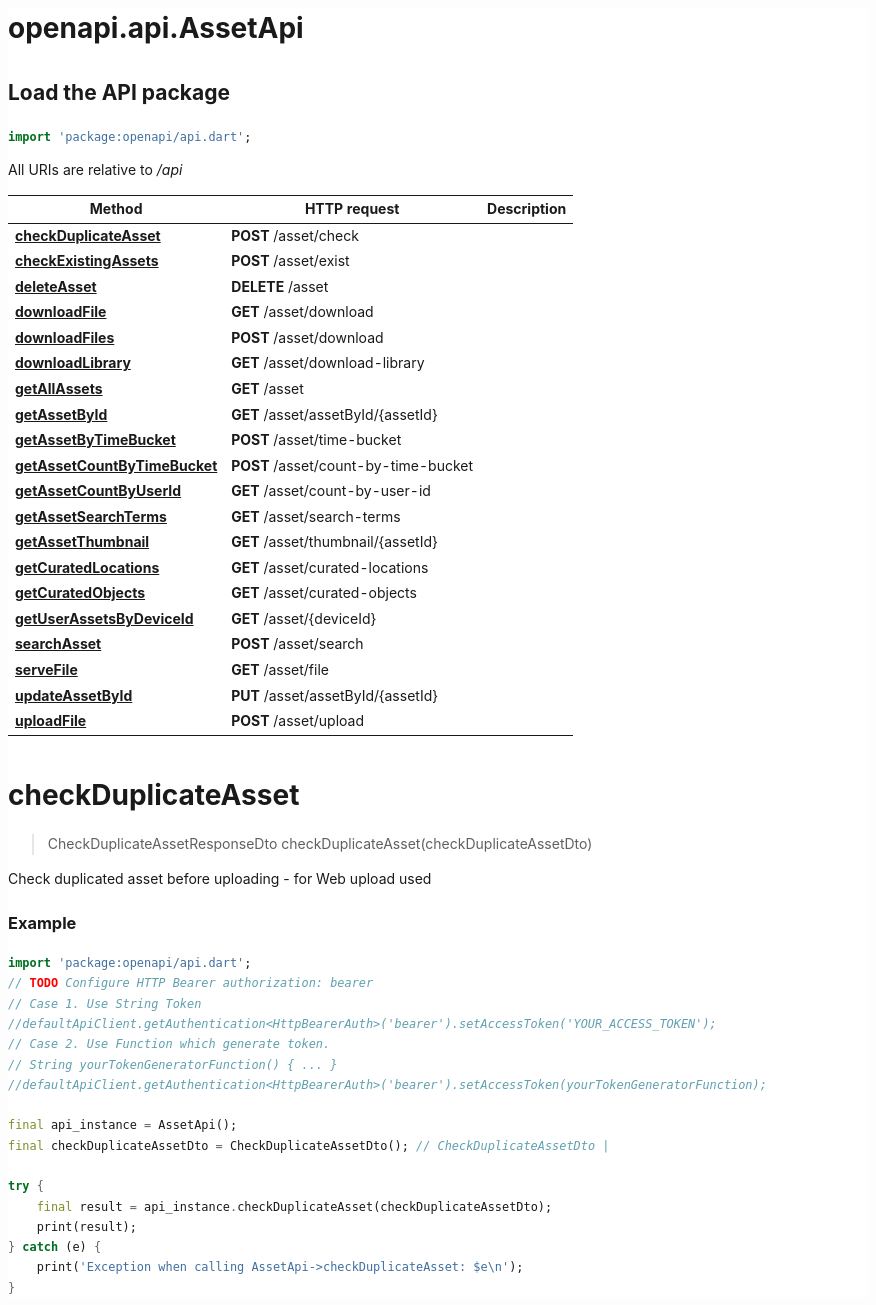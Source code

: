 # openapi.api.AssetApi

## Load the API package
```dart
import 'package:openapi/api.dart';
```

All URIs are relative to */api*

Method | HTTP request | Description
------------- | ------------- | -------------
[**checkDuplicateAsset**](AssetApi.md#checkduplicateasset) | **POST** /asset/check | 
[**checkExistingAssets**](AssetApi.md#checkexistingassets) | **POST** /asset/exist | 
[**deleteAsset**](AssetApi.md#deleteasset) | **DELETE** /asset | 
[**downloadFile**](AssetApi.md#downloadfile) | **GET** /asset/download | 
[**downloadFiles**](AssetApi.md#downloadfiles) | **POST** /asset/download | 
[**downloadLibrary**](AssetApi.md#downloadlibrary) | **GET** /asset/download-library | 
[**getAllAssets**](AssetApi.md#getallassets) | **GET** /asset | 
[**getAssetById**](AssetApi.md#getassetbyid) | **GET** /asset/assetById/{assetId} | 
[**getAssetByTimeBucket**](AssetApi.md#getassetbytimebucket) | **POST** /asset/time-bucket | 
[**getAssetCountByTimeBucket**](AssetApi.md#getassetcountbytimebucket) | **POST** /asset/count-by-time-bucket | 
[**getAssetCountByUserId**](AssetApi.md#getassetcountbyuserid) | **GET** /asset/count-by-user-id | 
[**getAssetSearchTerms**](AssetApi.md#getassetsearchterms) | **GET** /asset/search-terms | 
[**getAssetThumbnail**](AssetApi.md#getassetthumbnail) | **GET** /asset/thumbnail/{assetId} | 
[**getCuratedLocations**](AssetApi.md#getcuratedlocations) | **GET** /asset/curated-locations | 
[**getCuratedObjects**](AssetApi.md#getcuratedobjects) | **GET** /asset/curated-objects | 
[**getUserAssetsByDeviceId**](AssetApi.md#getuserassetsbydeviceid) | **GET** /asset/{deviceId} | 
[**searchAsset**](AssetApi.md#searchasset) | **POST** /asset/search | 
[**serveFile**](AssetApi.md#servefile) | **GET** /asset/file | 
[**updateAssetById**](AssetApi.md#updateassetbyid) | **PUT** /asset/assetById/{assetId} | 
[**uploadFile**](AssetApi.md#uploadfile) | **POST** /asset/upload | 


# **checkDuplicateAsset**
> CheckDuplicateAssetResponseDto checkDuplicateAsset(checkDuplicateAssetDto)



Check duplicated asset before uploading - for Web upload used

### Example
```dart
import 'package:openapi/api.dart';
// TODO Configure HTTP Bearer authorization: bearer
// Case 1. Use String Token
//defaultApiClient.getAuthentication<HttpBearerAuth>('bearer').setAccessToken('YOUR_ACCESS_TOKEN');
// Case 2. Use Function which generate token.
// String yourTokenGeneratorFunction() { ... }
//defaultApiClient.getAuthentication<HttpBearerAuth>('bearer').setAccessToken(yourTokenGeneratorFunction);

final api_instance = AssetApi();
final checkDuplicateAssetDto = CheckDuplicateAssetDto(); // CheckDuplicateAssetDto | 

try {
    final result = api_instance.checkDuplicateAsset(checkDuplicateAssetDto);
    print(result);
} catch (e) {
    print('Exception when calling AssetApi->checkDuplicateAsset: $e\n');
}
```
